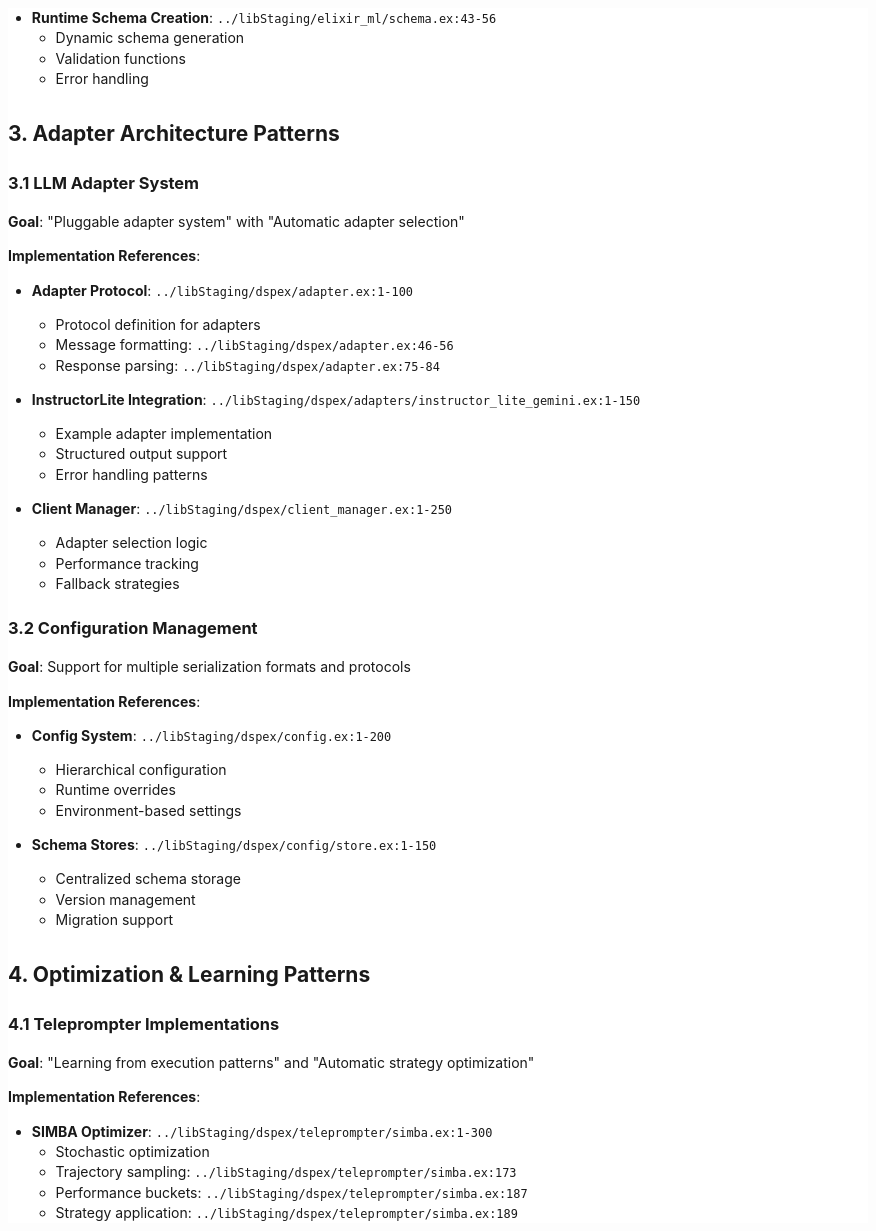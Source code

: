 - **Runtime Schema Creation**: `../libStaging/elixir_ml/schema.ex:43-56`
  - Dynamic schema generation
  - Validation functions
  - Error handling

## 3. Adapter Architecture Patterns

### 3.1 LLM Adapter System

**Goal**: "Pluggable adapter system" with "Automatic adapter selection"

**Implementation References**:
- **Adapter Protocol**: `../libStaging/dspex/adapter.ex:1-100`
  - Protocol definition for adapters
  - Message formatting: `../libStaging/dspex/adapter.ex:46-56`
  - Response parsing: `../libStaging/dspex/adapter.ex:75-84`

- **InstructorLite Integration**: `../libStaging/dspex/adapters/instructor_lite_gemini.ex:1-150`
  - Example adapter implementation
  - Structured output support
  - Error handling patterns

- **Client Manager**: `../libStaging/dspex/client_manager.ex:1-250`
  - Adapter selection logic
  - Performance tracking
  - Fallback strategies

### 3.2 Configuration Management

**Goal**: Support for multiple serialization formats and protocols

**Implementation References**:
- **Config System**: `../libStaging/dspex/config.ex:1-200`
  - Hierarchical configuration
  - Runtime overrides
  - Environment-based settings

- **Schema Stores**: `../libStaging/dspex/config/store.ex:1-150`
  - Centralized schema storage
  - Version management
  - Migration support

## 4. Optimization & Learning Patterns

### 4.1 Teleprompter Implementations

**Goal**: "Learning from execution patterns" and "Automatic strategy optimization"

**Implementation References**:
- **SIMBA Optimizer**: `../libStaging/dspex/teleprompter/simba.ex:1-300`
  - Stochastic optimization
  - Trajectory sampling: `../libStaging/dspex/teleprompter/simba.ex:173`
  - Performance buckets: `../libStaging/dspex/teleprompter/simba.ex:187`
  - Strategy application: `../libStaging/dspex/teleprompter/simba.ex:189`
